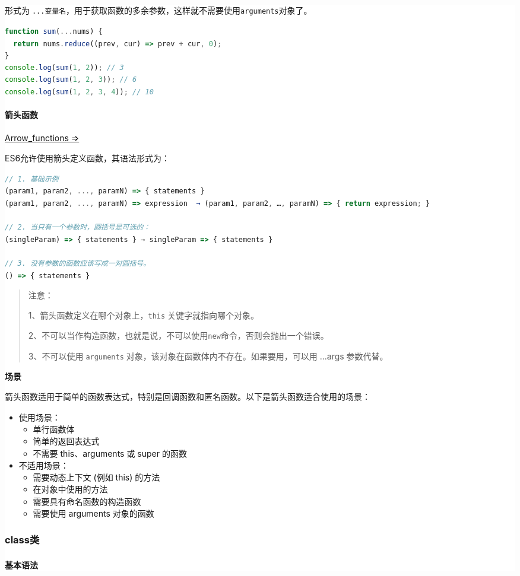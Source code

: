 形式为 `...变量名`，用于获取函数的多余参数，这样就不需要使用`arguments`对象了。

```js
function sum(...nums) {
  return nums.reduce((prev, cur) => prev + cur, 0);
}
console.log(sum(1, 2)); // 3
console.log(sum(1, 2, 3)); // 6
console.log(sum(1, 2, 3, 4)); // 10
```

#### 箭头函数

[Arrow_functions =>](https://developer.mozilla.org/zh-CN/docs/Web/JavaScript/Reference/Functions/Arrow_functions)

ES6允许使用箭头定义函数，其语法形式为：

```javascript
// 1. 基础示例
(param1, param2, ..., paramN) => { statements }
(param1, param2, ..., paramN) => expression  → (param1, param2, …, paramN) => { return expression; }

// 2. 当只有一个参数时，圆括号是可选的：
(singleParam) => { statements } → singleParam => { statements }

// 3. 没有参数的函数应该写成一对圆括号。
() => { statements }
```

> 注意：
>
> 1、箭头函数定义在哪个对象上，`this` 关键字就指向哪个对象。
>
> 2、不可以当作构造函数，也就是说，不可以使用`new`命令，否则会抛出一个错误。
>
> 3、不可以使用 `arguments` 对象，该对象在函数体内不存在。如果要用，可以用 ...args 参数代替。

**场景**

箭头函数适用于简单的函数表达式，特别是回调函数和匿名函数。以下是箭头函数适合使用的场景：

- 使用场景：
  - 单行函数体
  - 简单的返回表达式
  - 不需要 this、arguments 或 super 的函数
- 不适用场景：
  - 需要动态上下文 (例如 this) 的方法
  - 在对象中使用的方法
  - 需要具有命名函数的构造函数
  - 需要使用 arguments 对象的函数

### class类

#### 基本语法
